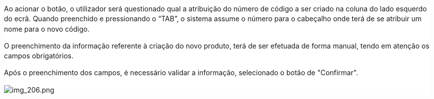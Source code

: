 Ao acionar o botão, o utilizador será questionado qual a atribuição do número de código a ser criado na coluna do lado esquerdo do ecrã. Quando preenchido e pressionando o “TAB”, o sistema assume o número para o cabeçalho onde terá de se atribuir um nome para o novo código.

O preenchimento da informação referente à criação do novo produto, terá de ser efetuada de forma manual, tendo em atenção os campos obrigatórios.

Após o preenchimento dos campos, é necessário validar a informação, selecionado o botão de "Confirmar".

![img_206.png](https://spmssicc.github.io/pages/content/html/content/img/markdown_docs/processos/img_206.png)
